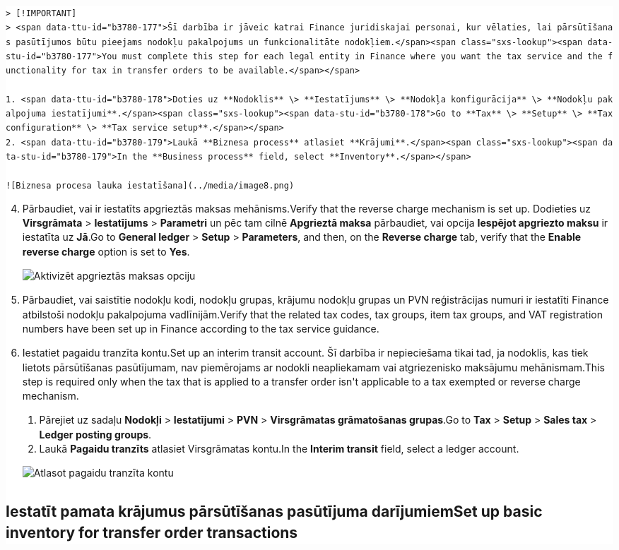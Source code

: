     > [!IMPORTANT]
    > <span data-ttu-id="b3780-177">Šī darbība ir jāveic katrai Finance juridiskajai personai, kur vēlaties, lai pārsūtīšanas pasūtījumos būtu pieejams nodokļu pakalpojums un funkcionalitāte nodokļiem.</span><span class="sxs-lookup"><span data-stu-id="b3780-177">You must complete this step for each legal entity in Finance where you want the tax service and the functionality for tax in transfer orders to be available.</span></span>

    1. <span data-ttu-id="b3780-178">Doties uz **Nodoklis** \> **Iestatījums** \> **Nodokļa konfigurācija** \> **Nodokļu pakalpojuma iestatījumi**.</span><span class="sxs-lookup"><span data-stu-id="b3780-178">Go to **Tax** \> **Setup** \> **Tax configuration** \> **Tax service setup**.</span></span>
    2. <span data-ttu-id="b3780-179">Laukā **Biznesa process** atlasiet **Krājumi**.</span><span class="sxs-lookup"><span data-stu-id="b3780-179">In the **Business process** field, select **Inventory**.</span></span>

    ![Biznesa procesa lauka iestatīšana](../media/image8.png)

4. <span data-ttu-id="b3780-181">Pārbaudiet, vai ir iestatīts apgrieztās maksas mehānisms.</span><span class="sxs-lookup"><span data-stu-id="b3780-181">Verify that the reverse charge mechanism is set up.</span></span> <span data-ttu-id="b3780-182">Dodieties uz **Virsgrāmata** \> **Iestatījums** \> **Parametri** un pēc tam cilnē **Apgrieztā maksa** pārbaudiet, vai opcija **Iespējot apgriezto maksu** ir iestatīta uz **Jā**.</span><span class="sxs-lookup"><span data-stu-id="b3780-182">Go to **General ledger** \> **Setup** \> **Parameters**, and then, on the **Reverse charge** tab, verify that the **Enable reverse charge** option is set to **Yes**.</span></span>

    ![Aktivizēt apgrieztās maksas opciju](../media/image9.png)

5. <span data-ttu-id="b3780-184">Pārbaudiet, vai saistītie nodokļu kodi, nodokļu grupas, krājumu nodokļu grupas un PVN reģistrācijas numuri ir iestatīti Finance atbilstoši nodokļu pakalpojuma vadlīnijām.</span><span class="sxs-lookup"><span data-stu-id="b3780-184">Verify that the related tax codes, tax groups, item tax groups, and VAT registration numbers have been set up in Finance according to the tax service guidance.</span></span>
6. <span data-ttu-id="b3780-185">Iestatiet pagaidu tranzīta kontu.</span><span class="sxs-lookup"><span data-stu-id="b3780-185">Set up an interim transit account.</span></span> <span data-ttu-id="b3780-186">Šī darbība ir nepieciešama tikai tad, ja nodoklis, kas tiek lietots pārsūtīšanas pasūtījumam, nav piemērojams ar nodokli neapliekamam vai atgriezenisko maksājumu mehānismam.</span><span class="sxs-lookup"><span data-stu-id="b3780-186">This step is required only when the tax that is applied to a transfer order isn't applicable to a tax exempted or reverse charge mechanism.</span></span>

    1. <span data-ttu-id="b3780-187">Pārejiet uz sadaļu **Nodokļi** \> **Iestatījumi** \> **PVN** \> **Virsgrāmatas grāmatošanas grupas**.</span><span class="sxs-lookup"><span data-stu-id="b3780-187">Go to **Tax** \> **Setup** \> **Sales tax** \> **Ledger posting groups**.</span></span>
    2. <span data-ttu-id="b3780-188">Laukā **Pagaidu tranzīts** atlasiet Virsgrāmatas kontu.</span><span class="sxs-lookup"><span data-stu-id="b3780-188">In the **Interim transit** field, select a ledger account.</span></span>

    ![Atlasot pagaidu tranzīta kontu](../media/image10.png)

## <a name="set-up-basic-inventory-for-transfer-order-transactions"></a><span data-ttu-id="b3780-190">Iestatīt pamata krājumus pārsūtīšanas pasūtījuma darījumiem</span><span class="sxs-lookup"><span data-stu-id="b3780-190">Set up basic inventory for transfer order transactions</span></span>
